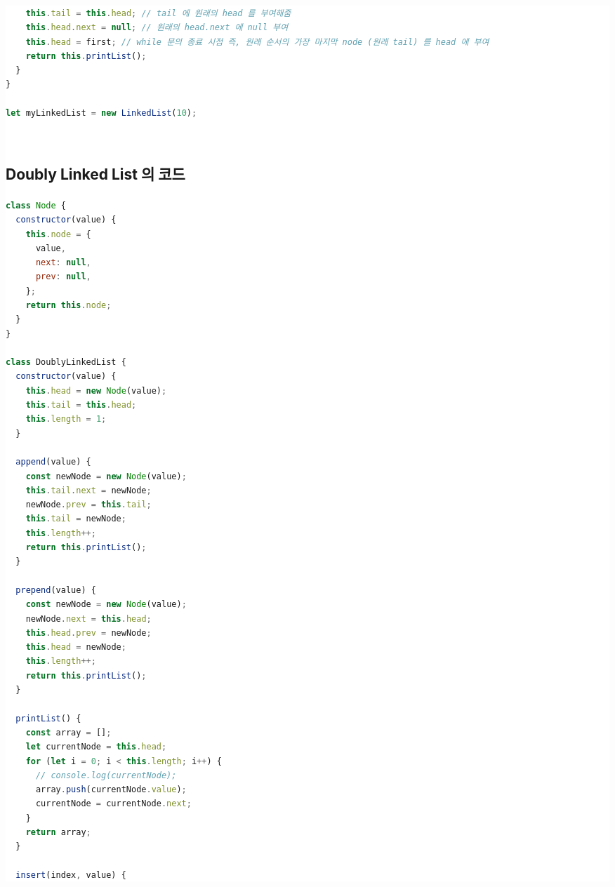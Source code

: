 ```javascript
    this.tail = this.head; // tail 에 원래의 head 를 부여해줌
    this.head.next = null; // 원래의 head.next 에 null 부여
    this.head = first; // while 문의 종료 시점 즉, 원래 순서의 가장 마지막 node (원래 tail) 를 head 에 부여
    return this.printList();
  }
}

let myLinkedList = new LinkedList(10);
```

<br>

## Doubly Linked List 의 코드

```javascript
class Node {
  constructor(value) {
    this.node = {
      value,
      next: null,
      prev: null,
    };
    return this.node;
  }
}

class DoublyLinkedList {
  constructor(value) {
    this.head = new Node(value);
    this.tail = this.head;
    this.length = 1;
  }

  append(value) {
    const newNode = new Node(value);
    this.tail.next = newNode;
    newNode.prev = this.tail;
    this.tail = newNode;
    this.length++;
    return this.printList();
  }

  prepend(value) {
    const newNode = new Node(value);
    newNode.next = this.head;
    this.head.prev = newNode;
    this.head = newNode;
    this.length++;
    return this.printList();
  }

  printList() {
    const array = [];
    let currentNode = this.head;
    for (let i = 0; i < this.length; i++) {
      // console.log(currentNode);
      array.push(currentNode.value);
      currentNode = currentNode.next;
    }
    return array;
  }

  insert(index, value) {
```